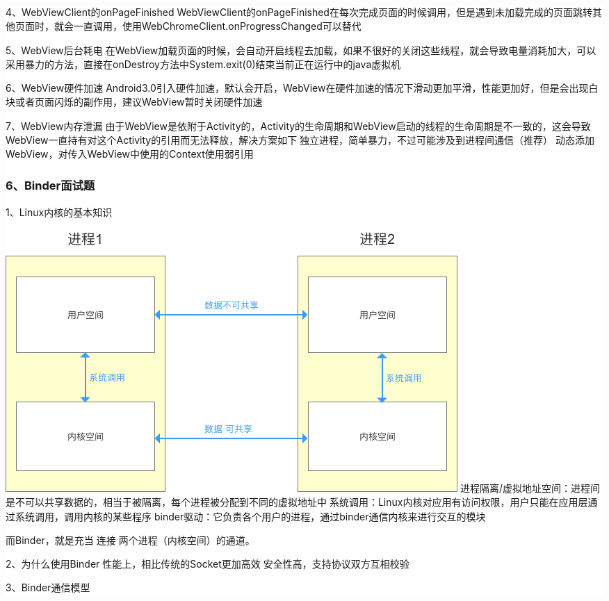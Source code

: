 4、WebViewClient的onPageFinished
WebViewClient的onPageFinished在每次完成页面的时候调用，但是遇到未加载完成的页面跳转其他页面时，就会一直调用，使用WebChromeClient.onProgressChanged可以替代

5、WebView后台耗电
在WebView加载页面的时候，会自动开启线程去加载，如果不很好的关闭这些线程，就会导致电量消耗加大，可以采用暴力的方法，直接在onDestroy方法中System.exit(0)结束当前正在运行中的java虚拟机

6、WebView硬件加速
Android3.0引入硬件加速，默认会开启，WebView在硬件加速的情况下滑动更加平滑，性能更加好，但是会出现白块或者页面闪烁的副作用，建议WebView暂时关闭硬件加速

7、WebView内存泄漏
由于WebView是依附于Activity的，Activity的生命周期和WebView启动的线程的生命周期是不一致的，这会导致WebView一直持有对这个Activity的引用而无法释放，解决方案如下
独立进程，简单暴力，不过可能涉及到进程间通信（推荐）
动态添加WebView，对传入WebView中使用的Context使用弱引用


### 6、Binder面试题

1、Linux内核的基本知识

![](/images/blogimages/2017/binder-01.png)
进程隔离/虚拟地址空间：进程间是不可以共享数据的，相当于被隔离，每个进程被分配到不同的虚拟地址中
系统调用：Linux内核对应用有访问权限，用户只能在应用层通过系统调用，调用内核的某些程序
binder驱动：它负责各个用户的进程，通过binder通信内核来进行交互的模块

而Binder，就是充当 连接 两个进程（内核空间）的通道。

2、为什么使用Binder
性能上，相比传统的Socket更加高效
安全性高，支持协议双方互相校验

3、Binder通信模型